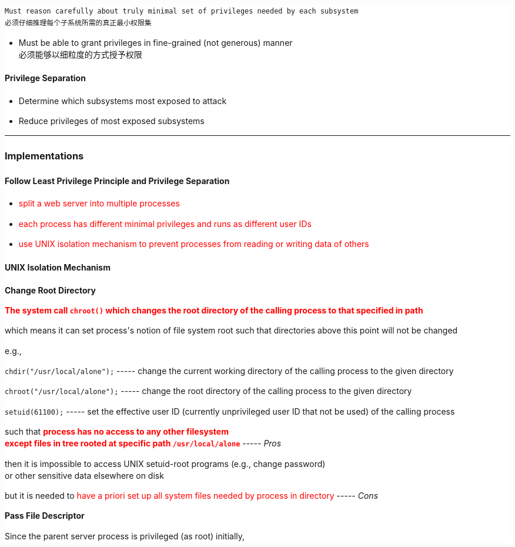    Must reason carefully about truly minimal set of privileges needed by each subsystem  
    必须仔细推理每个子系统所需的真正最小权限集
    
- Must be able to grant privileges in fine-grained (not generous) manner  
    必须能够以细粒度的方式授予权限

#### Privilege Separation

- Determine which subsystems most exposed to attack

- Reduce privileges of most exposed subsystems

---
### Implementations

#### Follow Least Privilege Principle and Privilege Separation

- <span style="color:Red">split a web server into multiple processes</span>

- <span style="color:Red">each process has different minimal privileges and runs as different user IDs</span>

- <span style="color:Red">use UNIX isolation mechanism to prevent processes from reading or writing data of others</span>

#### UNIX Isolation Mechanism

**Change Root Directory**

**<span style="color:Red">The system call `chroot()` which changes the root directory of the calling process to that specified in path</span>**

which means it can set process's notion of file system root such that directories above this point will not be changed

e.g.,

`chdir("/usr/local/alone");` ----- change the current working directory of the calling process to the given directory

`chroot("/usr/local/alone");` ----- change the root directory of the calling process to the given directory

`setuid(61100);` ----- set the effective user ID (currently unprivileged user ID that not be used) of the calling process

such that **<span style="color:Red">process has no access to any other filesystem <br> except files in tree rooted at specific path `/usr/local/alone`</span>** ----- *Pros*

then it is impossible to access UNIX setuid-root programs (e.g., change password)  
or other sensitive data elsewhere on disk

but it is needed to <span style="color:Red">have a priori set up all system files needed by process in directory</span> ----- *Cons*

**Pass File Descriptor**

Since the parent server process is privileged (as root) initially,
